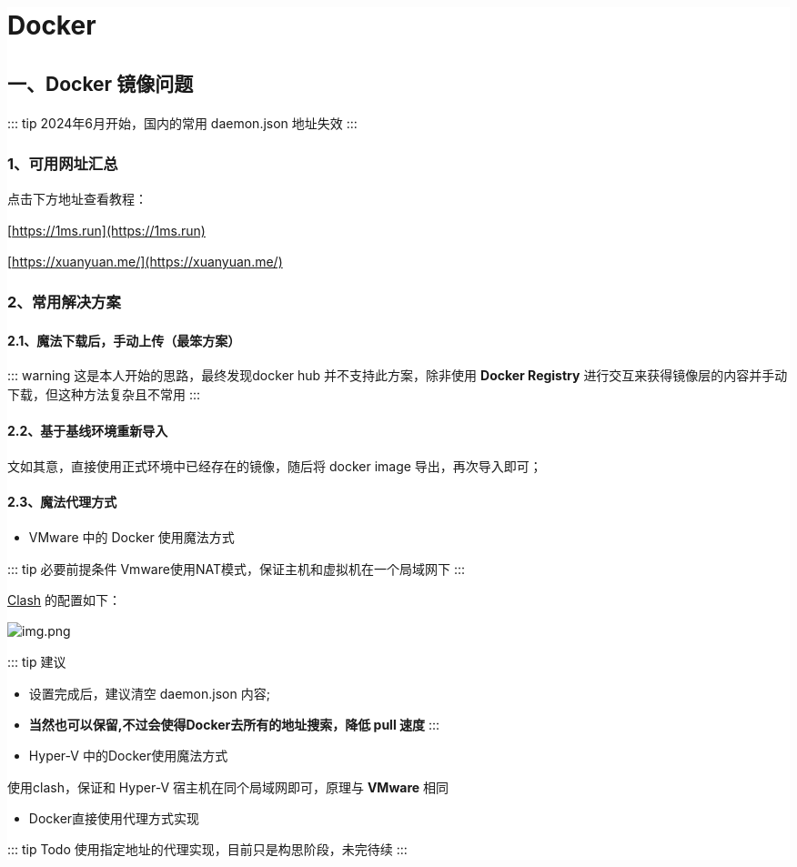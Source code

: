 # Docker

## 一、Docker 镜像问题

::: tip
2024年6月开始，国内的常用 daemon.json 地址失效
:::

### 1、可用网址汇总

点击下方地址查看教程：

[https://1ms.run](https://1ms.run)

[https://xuanyuan.me/](https://xuanyuan.me/)

### 2、常用解决方案

#### 2.1、魔法下载后，手动上传（最笨方案）

::: warning
这是本人开始的思路，最终发现docker hub 并不支持此方案，除非使用 **Docker Registry** 进行交互来获得镜像层的内容并手动下载，但这种方法复杂且不常用
:::

#### 2.2、基于基线环境重新导入

文如其意，直接使用正式环境中已经存在的镜像，随后将 docker image 导出，再次导入即可；

#### 2.3、魔法代理方式

- VMware 中的 Docker 使用魔法方式

::: tip 必要前提条件
Vmware使用NAT模式，保证主机和虚拟机在一个局域网下
:::

[Clash](https://clashcn.com/) 的配置如下：

![img.png](../assets/container/clash_config.png)

::: tip 建议

- 设置完成后，建议清空 daemon.json 内容;
- **当然也可以保留,不过会使得Docker去所有的地址搜索，降低 pull 速度**
  :::

- Hyper-V 中的Docker使用魔法方式

使用clash，保证和 Hyper-V 宿主机在同个局域网即可，原理与 **VMware** 相同

- Docker直接使用代理方式实现

::: tip Todo
使用指定地址的代理实现，目前只是构思阶段，未完待续
:::
